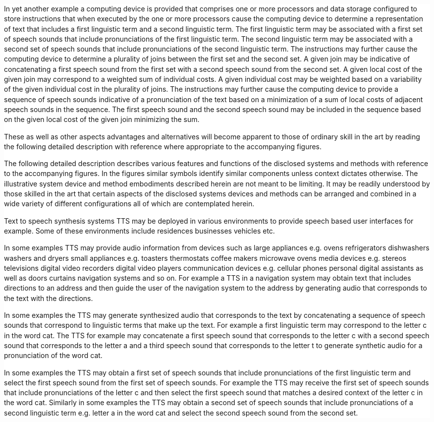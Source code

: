 In yet another example a computing device is provided that comprises one or more processors and data storage configured to store instructions that when executed by the one or more processors cause the computing device to determine a representation of text that includes a first linguistic term and a second linguistic term. The first linguistic term may be associated with a first set of speech sounds that include pronunciations of the first linguistic term. The second linguistic term may be associated with a second set of speech sounds that include pronunciations of the second linguistic term. The instructions may further cause the computing device to determine a plurality of joins between the first set and the second set. A given join may be indicative of concatenating a first speech sound from the first set with a second speech sound from the second set. A given local cost of the given join may correspond to a weighted sum of individual costs. A given individual cost may be weighted based on a variability of the given individual cost in the plurality of joins. The instructions may further cause the computing device to provide a sequence of speech sounds indicative of a pronunciation of the text based on a minimization of a sum of local costs of adjacent speech sounds in the sequence. The first speech sound and the second speech sound may be included in the sequence based on the given local cost of the given join minimizing the sum.

These as well as other aspects advantages and alternatives will become apparent to those of ordinary skill in the art by reading the following detailed description with reference where appropriate to the accompanying figures.

The following detailed description describes various features and functions of the disclosed systems and methods with reference to the accompanying figures. In the figures similar symbols identify similar components unless context dictates otherwise. The illustrative system device and method embodiments described herein are not meant to be limiting. It may be readily understood by those skilled in the art that certain aspects of the disclosed systems devices and methods can be arranged and combined in a wide variety of different configurations all of which are contemplated herein.

Text to speech synthesis systems TTS may be deployed in various environments to provide speech based user interfaces for example. Some of these environments include residences businesses vehicles etc.

In some examples TTS may provide audio information from devices such as large appliances e.g. ovens refrigerators dishwashers washers and dryers small appliances e.g. toasters thermostats coffee makers microwave ovens media devices e.g. stereos televisions digital video recorders digital video players communication devices e.g. cellular phones personal digital assistants as well as doors curtains navigation systems and so on. For example a TTS in a navigation system may obtain text that includes directions to an address and then guide the user of the navigation system to the address by generating audio that corresponds to the text with the directions.

In some examples the TTS may generate synthesized audio that corresponds to the text by concatenating a sequence of speech sounds that correspond to linguistic terms that make up the text. For example a first linguistic term may correspond to the letter c in the word cat. The TTS for example may concatenate a first speech sound that corresponds to the letter c with a second speech sound that corresponds to the letter a and a third speech sound that corresponds to the letter t to generate synthetic audio for a pronunciation of the word cat. 

In some examples the TTS may obtain a first set of speech sounds that include pronunciations of the first linguistic term and select the first speech sound from the first set of speech sounds. For example the TTS may receive the first set of speech sounds that include pronunciations of the letter c and then select the first speech sound that matches a desired context of the letter c in the word cat. Similarly in some examples the TTS may obtain a second set of speech sounds that include pronunciations of a second linguistic term e.g. letter a in the word cat and select the second speech sound from the second set.
